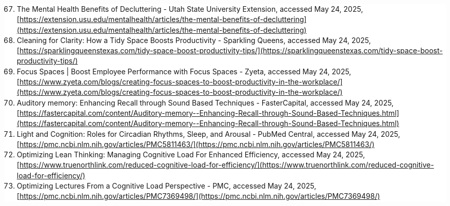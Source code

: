 67. The Mental Health Benefits of Decluttering \- Utah State University Extension, accessed May 24, 2025, [https://extension.usu.edu/mentalhealth/articles/the-mental-benefits-of-decluttering](https://extension.usu.edu/mentalhealth/articles/the-mental-benefits-of-decluttering)  
68. Cleaning for Clarity: How a Tidy Space Boosts Productivity \- Sparkling Queens, accessed May 24, 2025, [https://sparklingqueenstexas.com/tidy-space-boost-productivity-tips/](https://sparklingqueenstexas.com/tidy-space-boost-productivity-tips/)  
69. Focus Spaces | Boost Employee Performance with Focus Spaces \- Zyeta, accessed May 24, 2025, [https://www.zyeta.com/blogs/creating-focus-spaces-to-boost-productivity-in-the-workplace/](https://www.zyeta.com/blogs/creating-focus-spaces-to-boost-productivity-in-the-workplace/)  
70. Auditory memory: Enhancing Recall through Sound Based Techniques \- FasterCapital, accessed May 24, 2025, [https://fastercapital.com/content/Auditory-memory--Enhancing-Recall-through-Sound-Based-Techniques.html](https://fastercapital.com/content/Auditory-memory--Enhancing-Recall-through-Sound-Based-Techniques.html)  
71. Light and Cognition: Roles for Circadian Rhythms, Sleep, and Arousal \- PubMed Central, accessed May 24, 2025, [https://pmc.ncbi.nlm.nih.gov/articles/PMC5811463/](https://pmc.ncbi.nlm.nih.gov/articles/PMC5811463/)  
72. Optimizing Lean Thinking: Managing Cognitive Load For Enhanced Efficiency, accessed May 24, 2025, [https://www.truenorthlink.com/reduced-cognitive-load-for-efficiency/](https://www.truenorthlink.com/reduced-cognitive-load-for-efficiency/)  
73. Optimizing Lectures From a Cognitive Load Perspective \- PMC, accessed May 24, 2025, [https://pmc.ncbi.nlm.nih.gov/articles/PMC7369498/](https://pmc.ncbi.nlm.nih.gov/articles/PMC7369498/)
